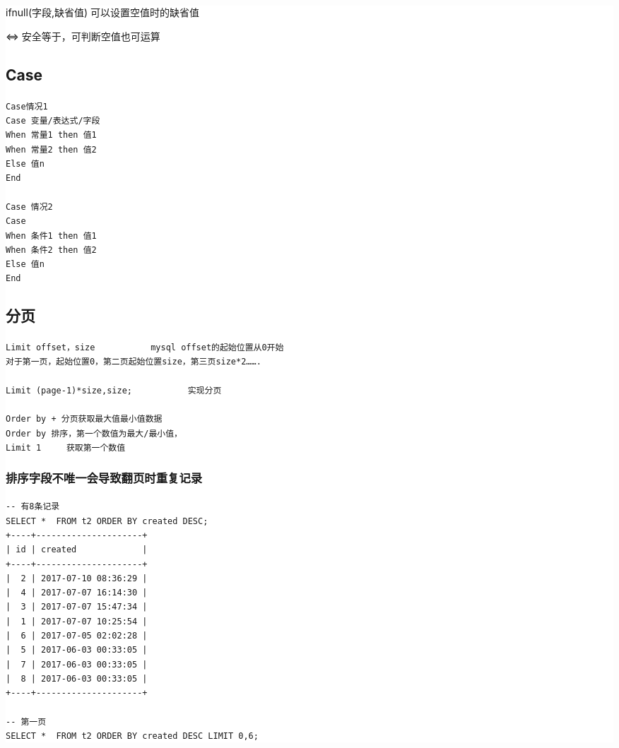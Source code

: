 

ifnull(字段,缺省值)		可以设置空值时的缺省值



<=> 安全等于，可判断空值也可运算



## Case



```mysql
Case情况1
Case 变量/表达式/字段
When 常量1 then 值1
When 常量2 then 值2
Else 值n
End

Case 情况2
Case
When 条件1 then 值1
When 条件2 then 值2
Else 值n
End
```



## 分页



```mysql
Limit offset，size			mysql offset的起始位置从0开始
对于第一页，起始位置0，第二页起始位置size，第三页size*2…….

Limit (page-1)*size,size;			实现分页

Order by + 分页获取最大值最小值数据
Order by 排序，第一个数值为最大/最小值，
Limit 1		获取第一个数值
```





### 排序字段不唯一会导致翻页时重复记录



```mysql
-- 有8条记录
SELECT *  FROM t2 ORDER BY created DESC;
+----+---------------------+
| id | created             |
+----+---------------------+
|  2 | 2017-07-10 08:36:29 |
|  4 | 2017-07-07 16:14:30 |
|  3 | 2017-07-07 15:47:34 |
|  1 | 2017-07-07 10:25:54 |
|  6 | 2017-07-05 02:02:28 |
|  5 | 2017-06-03 00:33:05 |
|  7 | 2017-06-03 00:33:05 |
|  8 | 2017-06-03 00:33:05 |
+----+---------------------+

-- 第一页
SELECT *  FROM t2 ORDER BY created DESC LIMIT 0,6;
```